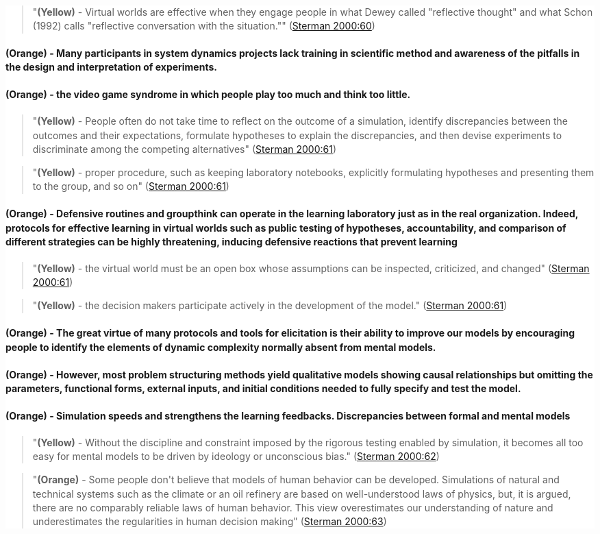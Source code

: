> "**(Yellow)** - Virtual worlds are effective when they engage people in what Dewey called "reflective thought" and what Schon (1992) calls "reflective conversation with the situation."" 
>([Sterman 2000:60](zotero://open-pdf/library/items/Q77ZSSKK?page=60))

#### **(Orange)** - Many participants in system dynamics projects lack training in scientific method and awareness of the pitfalls in the design and interpretation of experiments.

#### **(Orange)** - the video game syndrome in which people play too much and think too little.

> "**(Yellow)** - People often do not take time to reflect on the outcome of a simulation, identify discrepancies between the outcomes and their expectations, formulate hypotheses to explain the discrepancies, and then devise experiments to discriminate among the competing alternatives" 
>([Sterman 2000:61](zotero://open-pdf/library/items/Q77ZSSKK?page=61))

> "**(Yellow)** - proper procedure, such as keeping laboratory notebooks, explicitly formulating hypotheses and presenting them to the group, and so on" 
>([Sterman 2000:61](zotero://open-pdf/library/items/Q77ZSSKK?page=61))

#### **(Orange)** - Defensive routines and groupthink can operate in the learning laboratory just as in the real organization. Indeed, protocols for effective learning in virtual worlds such as public testing of hypotheses, accountability, and comparison of different strategies can be highly threatening, inducing defensive reactions that prevent learning

> "**(Yellow)** - the virtual world must be an open box whose assumptions can be inspected, criticized, and changed" 
>([Sterman 2000:61](zotero://open-pdf/library/items/Q77ZSSKK?page=61))

> "**(Yellow)** - the decision makers participate actively in the development of the model." 
>([Sterman 2000:61](zotero://open-pdf/library/items/Q77ZSSKK?page=61))

#### **(Orange)** - The great virtue of many protocols and tools for elicitation is their ability to improve our models by encouraging people to identify the elements of dynamic complexity normally absent from mental models.

#### **(Orange)** - However, most problem structuring methods yield qualitative models showing causal relationships but omitting the parameters, functional forms, external inputs, and initial conditions needed to fully specify and test the model.

#### **(Orange)** - Simulation speeds and strengthens the learning feedbacks. Discrepancies between formal and mental models

> "**(Yellow)** - Without the discipline and constraint imposed by the rigorous testing enabled by simulation, it becomes all too easy for mental models to be driven by ideology or unconscious bias." 
>([Sterman 2000:62](zotero://open-pdf/library/items/Q77ZSSKK?page=62))

> "**(Orange)** - Some people don't believe that models of human behavior can be developed. Simulations of natural and technical systems such as the climate or an oil refinery are based on well-understood laws of physics, but, it is argued, there are no comparably reliable laws of human behavior. This view overestimates our understanding of nature and underestimates the regularities in human decision making" 
>([Sterman 2000:63](zotero://open-pdf/library/items/Q77ZSSKK?page=63))
